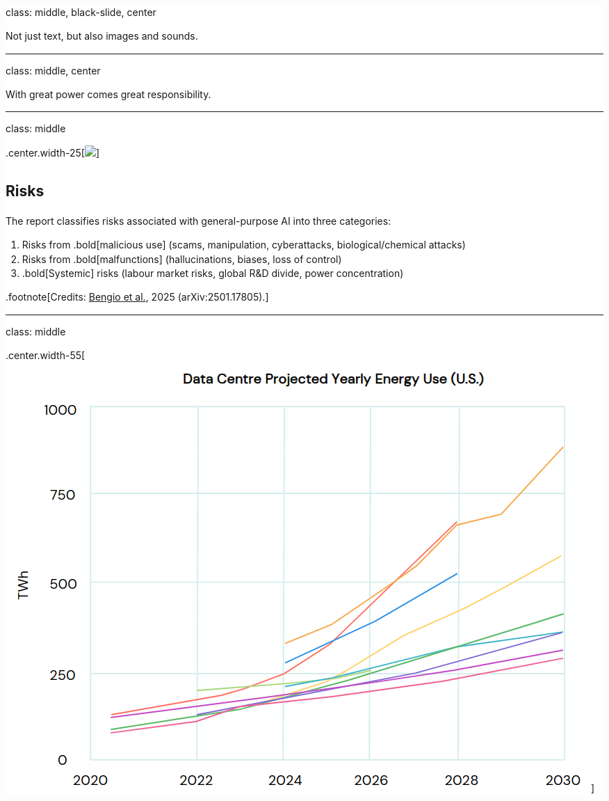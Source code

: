 
class: middle, black-slide, center

<iframe width="600" height="450" src="https://www.youtube.com/embed/fWWCdqyYRPI" frameborder="0" allowfullscreen></iframe>

Not just text, but also images and sounds.

---

class: middle, center

With great power comes great responsibility.

---

class: middle

.center.width-25[![](./figures/lec0/report.png)]

## Risks

The report classifies risks associated with general-purpose AI into three categories:
1. Risks from .bold[malicious use] (scams, manipulation, cyberattacks, biological/chemical attacks)
2. Risks from .bold[malfunctions] (hallucinations, biases, loss of control)
3. .bold[Systemic] risks (labour market risks, global R&D divide, power concentration)

.footnote[Credits: [Bengio et al.](https://arxiv.org/abs/2501.17805), 2025 (arXiv:2501.17805).]

---

class: middle

.center.width-55[![](./figures/lec0/energy.png)]
